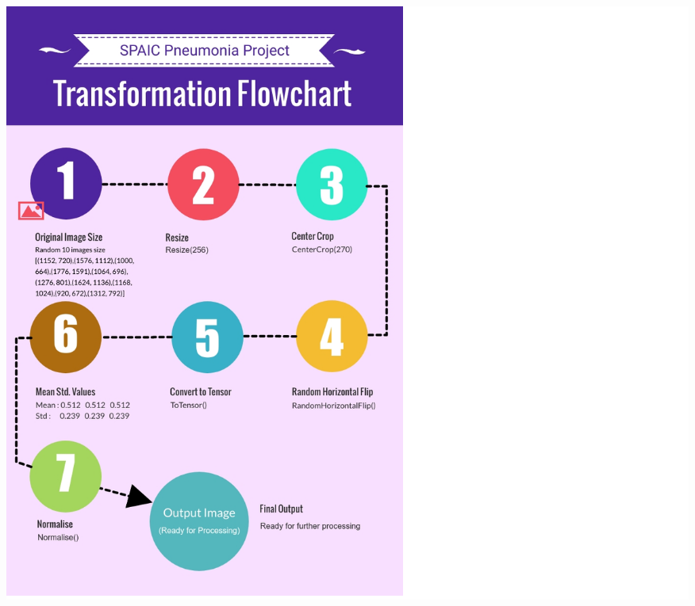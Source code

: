   <img width="500" src="https://github.com/sankalpdayal5/SPAIC-Pneumonia-Project/blob/master/Flowchart.jpg">
</p>
